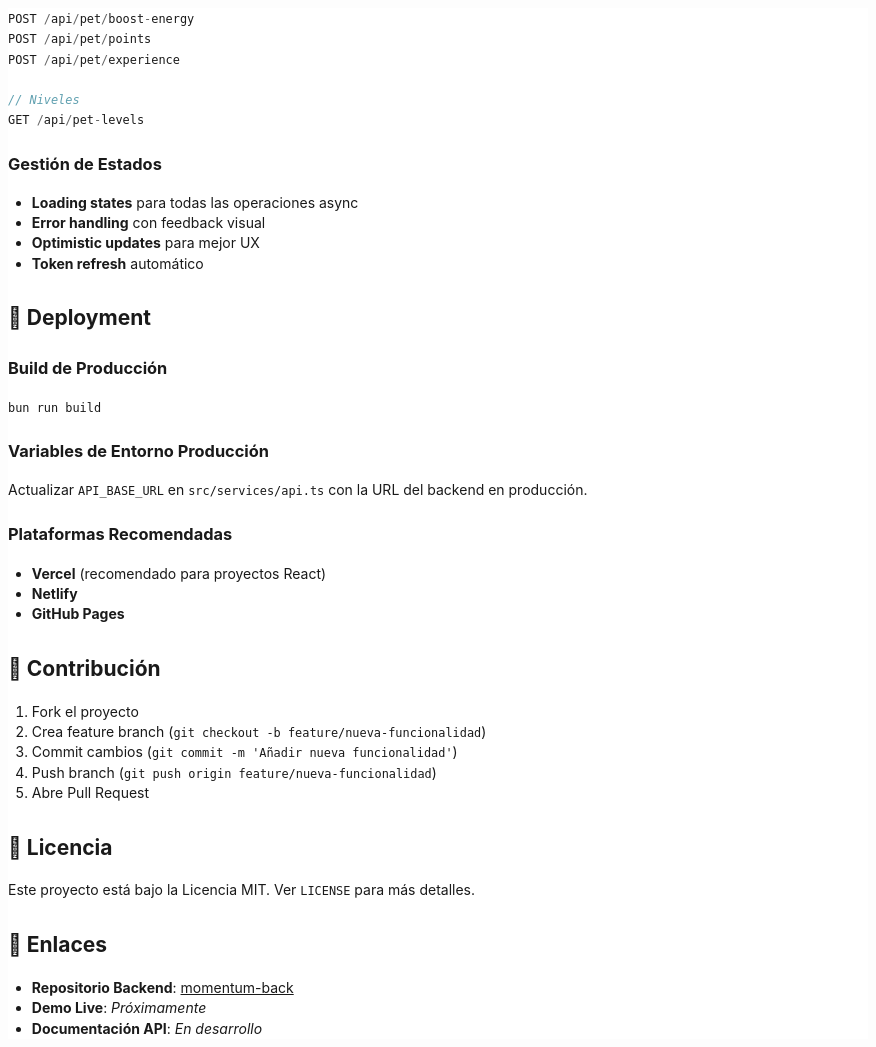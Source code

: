 ```typescript
POST /api/pet/boost-energy
POST /api/pet/points
POST /api/pet/experience

// Niveles
GET /api/pet-levels
```

### Gestión de Estados
- **Loading states** para todas las operaciones async
- **Error handling** con feedback visual
- **Optimistic updates** para mejor UX
- **Token refresh** automático

## 🚀 Deployment

### Build de Producción
```bash
bun run build
```

### Variables de Entorno Producción
Actualizar `API_BASE_URL` en `src/services/api.ts` con la URL del backend en producción.

### Plataformas Recomendadas
- **Vercel** (recomendado para proyectos React)
- **Netlify**
- **GitHub Pages**

## 🤝 Contribución

1. Fork el proyecto
2. Crea feature branch (`git checkout -b feature/nueva-funcionalidad`)
3. Commit cambios (`git commit -m 'Añadir nueva funcionalidad'`)
4. Push branch (`git push origin feature/nueva-funcionalidad`)
5. Abre Pull Request

## 📄 Licencia

Este proyecto está bajo la Licencia MIT. Ver `LICENSE` para más detalles.

## 🔗 Enlaces

- **Repositorio Backend**: [momentum-back](https://github.com/ProtoSG/momentum-back)
- **Demo Live**: _Próximamente_
- **Documentación API**: _En desarrollo_
